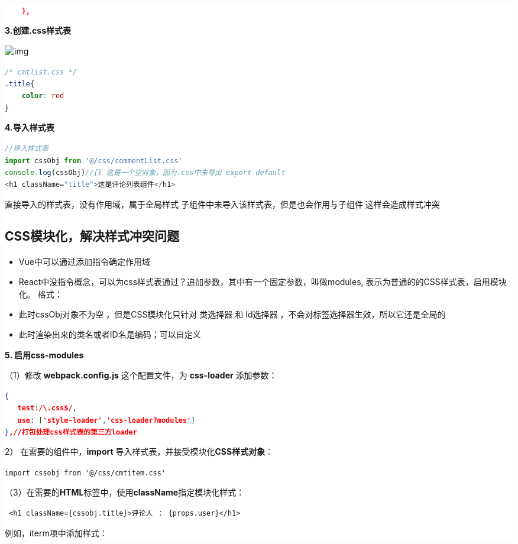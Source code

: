 ```json
    },
```



**3.创建.css样式表**

![img](https://img-blog.csdnimg.cn/2019040216351290.png)

```css
/* cmtlist.css */
.title{
    color: red
}
```

**4.导入样式表**

```js
//导入样式表
import cssObj from '@/css/commentList.css'
console.log(cssObj)//{} 这是一个空对象，因为.css中未导出 export default
<h1 className="title">这是评论列表组件</h1>
```

直接导入的样式表，没有作用域，属于全局样式 子组件中未导入该样式表，但是也会作用与子组件 这样会造成样式冲突

## CSS模块化，解决样式冲突问题

- Vue中可以通过添加指令<style scoped></style>确定作用域
- React中没指令概念，可以为css样式表通过？追加参数，其中有一个固定参数，叫做modules, 表示为普通的的CSS样式表，启用模块化。 格式：

- 此时cssObj对象不为空 ，但是CSS模块化只针对 类选择器 和 Id选择器 ，不会对标签选择器生效，所以它还是全局的
- 此时渲染出来的类名或者ID名是编码；可以自定义

**5. 启用css-modules**

 （1）修改 **webpack.config.js** 这个配置文件，为 **css-loader** 添加参数：

```json
{
   test:/\.css$/,
   use: ['style-loader','css-loader?modules']
},//打包处理css样式表的第三方loader
```

2） 在需要的组件中，**import** 导入样式表，并接受模块化**CSS样式对象**：

```
import cssobj from '@/css/cmtitem.css'
```

 （3）在需要的**HTML**标签中，使用**className**指定模块化样式：

```
 <h1 className={cssobj.title}>评论人 ： {props.user}</h1>
```

例如，iterm项中添加样式：
